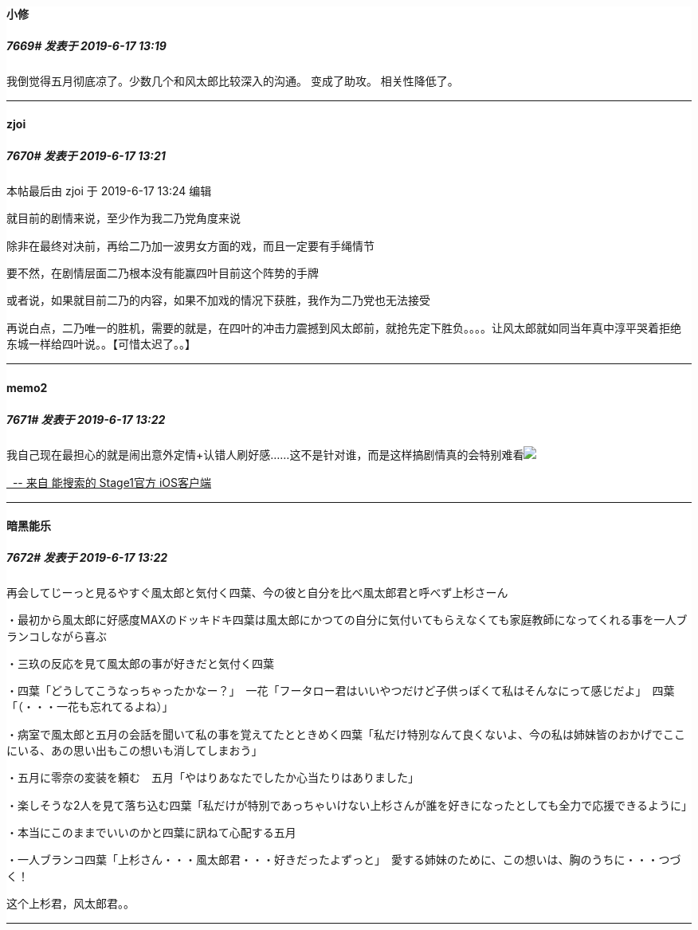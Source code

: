 ####  小修  
##### 7669#       发表于 2019-6-17 13:19

我倒觉得五月彻底凉了。少数几个和风太郎比较深入的沟通。
变成了助攻。
相关性降低了。

*****

####  zjoi  
##### 7670#       发表于 2019-6-17 13:21

 本帖最后由 zjoi 于 2019-6-17 13:24 编辑 

就目前的剧情来说，至少作为我二乃党角度来说

除非在最终对决前，再给二乃加一波男女方面的戏，而且一定要有手绳情节

要不然，在剧情层面二乃根本没有能赢四叶目前这个阵势的手牌

或者说，如果就目前二乃的内容，如果不加戏的情况下获胜，我作为二乃党也无法接受

再说白点，二乃唯一的胜机，需要的就是，在四叶的冲击力震撼到风太郎前，就抢先定下胜负。。。。让风太郎就如同当年真中淳平哭着拒绝东城一样给四叶说。。【可惜太迟了。。】

*****

####  memo2  
##### 7671#       发表于 2019-6-17 13:22

我自己现在最担心的就是闹出意外定情+认错人刷好感……这不是针对谁，而是这样搞剧情真的会特别难看<img src="https://static.saraba1st.com/image/smiley/face2017/125.png" referrerpolicy="no-referrer">

[  -- 来自 能搜索的 Stage1官方 iOS客户端](https://itunes.apple.com/fi/app/saraba1st/id1221237470?mt=8)

*****

####  暗黑能乐  
##### 7672#       发表于 2019-6-17 13:22

再会してじーっと見るやすぐ風太郎と気付く四葉、今の彼と自分を比べ風太郎君と呼べず上杉さーん 

・最初から風太郎に好感度MAXのドッキドキ四葉は風太郎にかつての自分に気付いてもらえなくても家庭教師になってくれる事を一人ブランコしながら喜ぶ 

・三玖の反応を見て風太郎の事が好きだと気付く四葉 

・四葉「どうしてこうなっちゃったかなー？」　一花「フータロー君はいいやつだけど子供っぽくて私はそんなにって感じだよ」　四葉「（・・・一花も忘れてるよね）」 

・病室で風太郎と五月の会話を聞いて私の事を覚えてたとときめく四葉「私だけ特別なんて良くないよ、今の私は姉妹皆のおかげでここにいる、あの思い出もこの想いも消してしまおう」 

・五月に零奈の変装を頼む　五月「やはりあなたでしたか心当たりはありました」 

・楽しそうな2人を見て落ち込む四葉「私だけが特別であっちゃいけない上杉さんが誰を好きになったとしても全力で応援できるように」 

・本当にこのままでいいのかと四葉に訊ねて心配する五月 

・一人ブランコ四葉「上杉さん・・・風太郎君・・・好きだったよずっと」　愛する姉妹のために、この想いは、胸のうちに・・・つづく！

这个上杉君，风太郎君。。

*****
